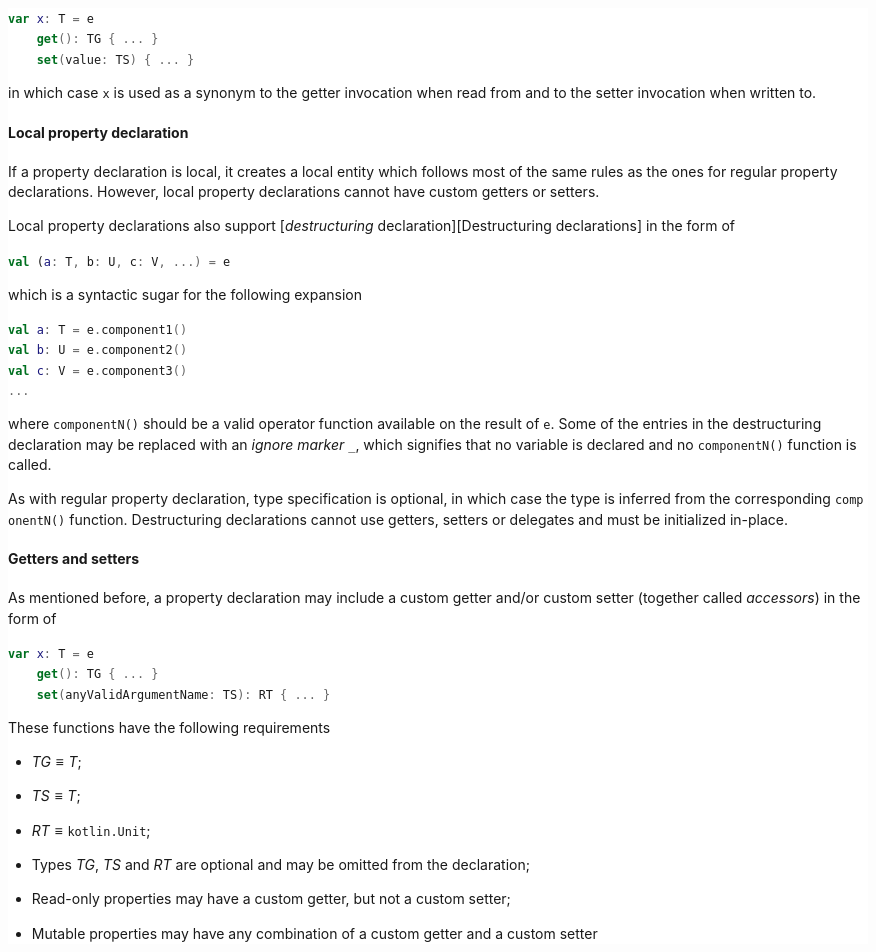 ```kotlin
var x: T = e
    get(): TG { ... }
    set(value: TS) { ... }
```

in which case `x` is used as a synonym to the getter invocation when read from and to the setter invocation when written to.

#### Local property declaration

If a property declaration is local, it creates a local entity which follows most of the same rules as the ones for regular property declarations.
However, local property declarations cannot have custom getters or setters.

Local property declarations also support [*destructuring* declaration][Destructuring declarations] in the form of

```kotlin
val (a: T, b: U, c: V, ...) = e
```

which is a syntactic sugar for the following expansion

```kotlin
val a: T = e.component1()
val b: U = e.component2()
val c: V = e.component3()
...
```

where `componentN()` should be a valid operator function available on the result of `e`.
Some of the entries in the destructuring declaration may be replaced with an *ignore marker* `_`, which signifies that no variable is declared and no `componentN()` function is called.

As with regular property declaration, type specification is optional, in which case the type is inferred from the corresponding `componentN()` function.
Destructuring declarations cannot use getters, setters or delegates and must be initialized in-place.

#### Getters and setters

As mentioned before, a property declaration may include a custom getter and/or custom setter (together called *accessors*) in the form of

```kotlin
var x: T = e
    get(): TG { ... }
    set(anyValidArgumentName: TS): RT { ... }
```

These functions have the following requirements

* $TG \equiv T$;
* $TS \equiv T$;
* $RT \equiv \mathtt{kotlin.Unit}$;
* Types $TG$, $TS$ and $RT$ are optional and may be omitted from the declaration;
  
* Read-only properties may have a custom getter, but not a custom setter;
* Mutable properties may have any combination of a custom getter and a custom setter
  

[`kotlin.Any`-builtins]: #kotlin.any-builtins
[`kotlin.Nothing`-typesystem]: #kotlin.nothing-typesystem
[Abstract classes-declarations]: #abstract-classes-declarations